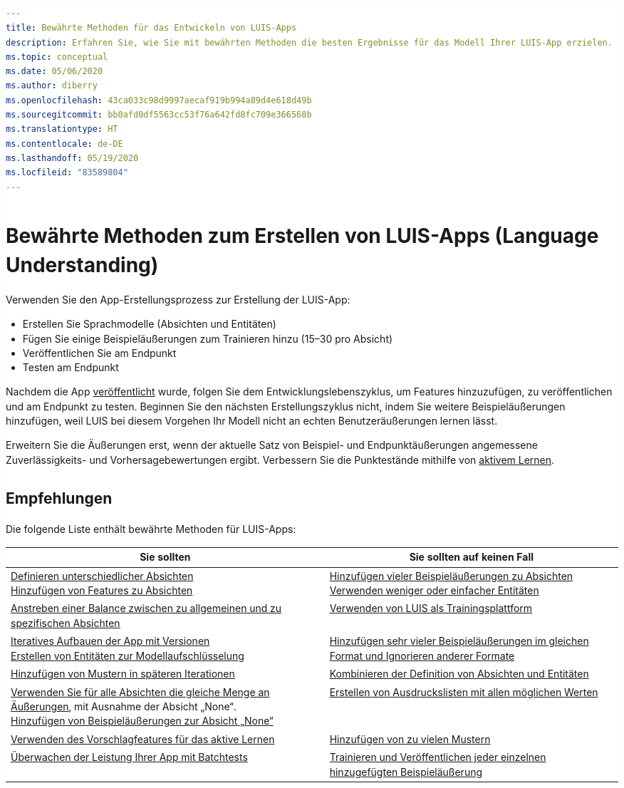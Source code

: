 ```yaml
---
title: Bewährte Methoden für das Entwickeln von LUIS-Apps
description: Erfahren Sie, wie Sie mit bewährten Methoden die besten Ergebnisse für das Modell Ihrer LUIS-App erzielen.
ms.topic: conceptual
ms.date: 05/06/2020
ms.author: diberry
ms.openlocfilehash: 43ca033c98d9997aecaf919b994a89d4e618d49b
ms.sourcegitcommit: bb0afd0df5563cc53f76a642fd8fc709e366568b
ms.translationtype: HT
ms.contentlocale: de-DE
ms.lasthandoff: 05/19/2020
ms.locfileid: "83589804"
---
```

# <a name="best-practices-for-building-a-language-understanding-luis-app"></a>Bewährte Methoden zum Erstellen von LUIS-Apps (Language Understanding)
Verwenden Sie den App-Erstellungsprozess zur Erstellung der LUIS-App:

* Erstellen Sie Sprachmodelle (Absichten und Entitäten)
* Fügen Sie einige Beispieläußerungen zum Trainieren hinzu (15–30 pro Absicht)
* Veröffentlichen Sie am Endpunkt
* Testen am Endpunkt

Nachdem die App [veröffentlicht](luis-how-to-publish-app.md) wurde, folgen Sie dem Entwicklungslebenszyklus, um Features hinzuzufügen, zu veröffentlichen und am Endpunkt zu testen. Beginnen Sie den nächsten Erstellungszyklus nicht, indem Sie weitere Beispieläußerungen hinzufügen, weil LUIS bei diesem Vorgehen Ihr Modell nicht an echten Benutzeräußerungen lernen lässt.

Erweitern Sie die Äußerungen erst, wenn der aktuelle Satz von Beispiel- und Endpunktäußerungen angemessene Zuverlässigkeits- und Vorhersagebewertungen ergibt. Verbessern Sie die Punktestände mithilfe von [aktivem Lernen](luis-concept-review-endpoint-utterances.md).




## <a name="do-and-dont"></a>Empfehlungen
Die folgende Liste enthält bewährte Methoden für LUIS-Apps:

|Sie sollten|Sie sollten auf keinen Fall|
|--|--|
|[Definieren unterschiedlicher Absichten](#do-define-distinct-intents)<br>[Hinzufügen von Features zu Absichten](#do-add-features-to-intents) |[Hinzufügen vieler Beispieläußerungen zu Absichten](#dont-add-many-example-utterances-to-intents)<br>[Verwenden weniger oder einfacher Entitäten](#dont-use-few-or-simple-entities) |
|[Anstreben einer Balance zwischen zu allgemeinen und zu spezifischen Absichten](#do-find-sweet-spot-for-intents)|[Verwenden von LUIS als Trainingsplattform](#dont-use-luis-as-a-training-platform)|
|[Iteratives Aufbauen der App mit Versionen](#do-build-your-app-iteratively-with-versions)<br>[Erstellen von Entitäten zur Modellaufschlüsselung](#do-build-for-model-decomposition)|[Hinzufügen sehr vieler Beispieläußerungen im gleichen Format und Ignorieren anderer Formate](#dont-add-many-example-utterances-of-the-same-format-ignoring-other-formats)|
|[Hinzufügen von Mustern in späteren Iterationen](#do-add-patterns-in-later-iterations)|[Kombinieren der Definition von Absichten und Entitäten](#dont-mix-the-definition-of-intents-and-entities)|
|[Verwenden Sie für alle Absichten die gleiche Menge an Äußerungen](#balance-your-utterances-across-all-intents), mit Ausnahme der Absicht „None“.<br>[Hinzufügen von Beispieläußerungen zur Absicht „None“](#do-add-example-utterances-to-none-intent)|[Erstellen von Ausdruckslisten mit allen möglichen Werten](#dont-create-phrase-lists-with-all-the-possible-values)|
|[Verwenden des Vorschlagfeatures für das aktive Lernen](#do-leverage-the-suggest-feature-for-active-learning)|[Hinzufügen von zu vielen Mustern](#dont-add-many-patterns)|
|[Überwachen der Leistung Ihrer App mit Batchtests](#do-monitor-the-performance-of-your-app)|[Trainieren und Veröffentlichen jeder einzelnen hinzugefügten Beispieläußerung](#dont-train-and-publish-with-every-single-example-utterance)|
